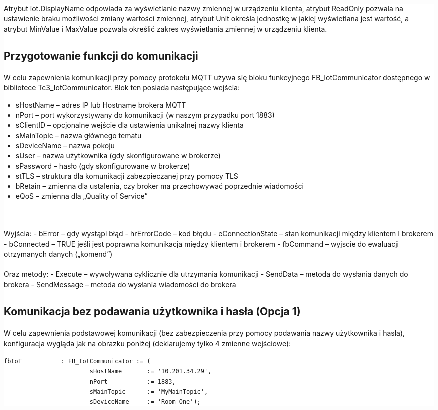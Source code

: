 Atrybut iot.DisplayName odpowiada za wyświetlanie nazwy zmiennej w urządzeniu klienta, atrybut ReadOnly
pozwala na ustawienie braku możliwości zmiany wartości zmiennej, atrybut Unit określa jednostkę w jakiej
wyświetlana jest wartość, a atrybut MinValue i MaxValue pozwala określić zakres wyświetlania zmiennej w
urządzeniu klienta.

## Przygotowanie funkcji do komunikacji 

W celu zapewnienia komunikacji przy pomocy protokołu MQTT używa się bloku funkcyjnego
FB_IotCommunicator dostępnego w bibliotece Tc3_IotCommunicator. Blok ten posiada następujące wejścia:
- sHostName – adres IP lub Hostname brokera MQTT
- nPort – port wykorzystywany do komunikacji (w naszym przypadku port 1883)
- sClientID – opcjonalne wejście dla ustawienia unikalnej nazwy klienta
- sMainTopic – nazwa głównego tematu
- sDeviceName – nazwa pokoju
- sUser – nazwa użytkownika (gdy skonfigurowane w brokerze)
- sPassword – hasło (gdy skonfigurowane w brokerze)
- stTLS – struktura dla komunikacji zabezpieczanej przy pomocy TLS
- bRetain – zmienna dla ustalenia, czy broker ma przechowywać poprzednie wiadomości
- eQoS – zmienna dla „Quality of Service”
<br>
<br>
Wyjścia:
- bError – gdy wystąpi błąd
- hrErrorCode – kod błędu
- eConnectionState – stan komunikacji między klientem I brokerem
- bConnected – TRUE jeśli jest poprawna komunikacja między klientem i brokerem
- fbCommand – wyjscie do ewaluacji otrzymanych danych („komend”)
<br>
<br>
Oraz metody:
- Execute – wywoływana cyklicznie dla utrzymania komunikacji
- SendData – metoda do wysłania danych do brokera
- SendMessage – metoda do wysłania wiadomości do brokera

## Komunikacja bez podawania użytkownika i hasła (Opcja 1) 

W celu zapewnienia podstawowej komunikacji (bez zabezpieczenia przy pomocy podawania nazwy
użytkownika i hasła), konfiguracja wygląda jak na obrazku poniżej (deklarujemy tylko 4 zmienne wejściowe):

```
fbIoT			: FB_IotCommunicator := (
						sHostName		:= '10.201.34.29',
						nPort			:= 1883,
						sMainTopic		:= 'MyMainTopic',
						sDeviceName		:= 'Room One');

```
